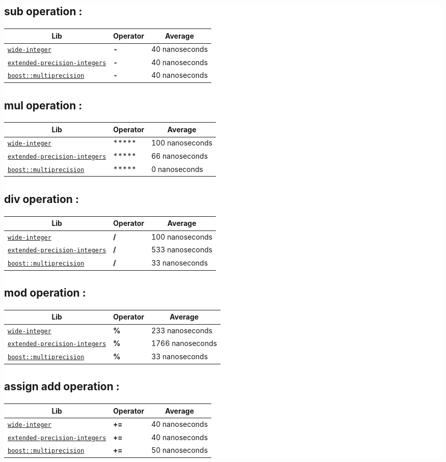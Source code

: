 ## sub operation : 

| Lib | Operator | Average |
| --- | --- | --- |
| [`wide-integer`](https://github.com/ckormanyos/wide-integer) | **-** | 40 nanoseconds |
| [`extended-precision-integers`](https://github.com/mrdcvlsc/extended-precision-integers) | **-** | 40 nanoseconds |
| [`boost::multiprecision`](https://github.com/boostorg/multiprecision) | **-** | 40 nanoseconds |

## mul operation : 

| Lib | Operator | Average |
| --- | --- | --- |
| [`wide-integer`](https://github.com/ckormanyos/wide-integer) | ***** | 100 nanoseconds |
| [`extended-precision-integers`](https://github.com/mrdcvlsc/extended-precision-integers) | ***** | 66 nanoseconds |
| [`boost::multiprecision`](https://github.com/boostorg/multiprecision) | ***** | 0 nanoseconds |

## div operation : 

| Lib | Operator | Average |
| --- | --- | --- |
| [`wide-integer`](https://github.com/ckormanyos/wide-integer) | **/** | 100 nanoseconds |
| [`extended-precision-integers`](https://github.com/mrdcvlsc/extended-precision-integers) | **/** | 533 nanoseconds |
| [`boost::multiprecision`](https://github.com/boostorg/multiprecision) | **/** | 33 nanoseconds |

## mod operation : 

| Lib | Operator | Average |
| --- | --- | --- |
| [`wide-integer`](https://github.com/ckormanyos/wide-integer) | **%** | 233 nanoseconds |
| [`extended-precision-integers`](https://github.com/mrdcvlsc/extended-precision-integers) | **%** | 1766 nanoseconds |
| [`boost::multiprecision`](https://github.com/boostorg/multiprecision) | **%** | 33 nanoseconds |


## assign add operation : 

| Lib | Operator | Average |
| --- | --- | --- |
| [`wide-integer`](https://github.com/ckormanyos/wide-integer) | **+=** | 40 nanoseconds |
| [`extended-precision-integers`](https://github.com/mrdcvlsc/extended-precision-integers) | **+=** | 40 nanoseconds |
| [`boost::multiprecision`](https://github.com/boostorg/multiprecision) | **+=** | 50 nanoseconds |
